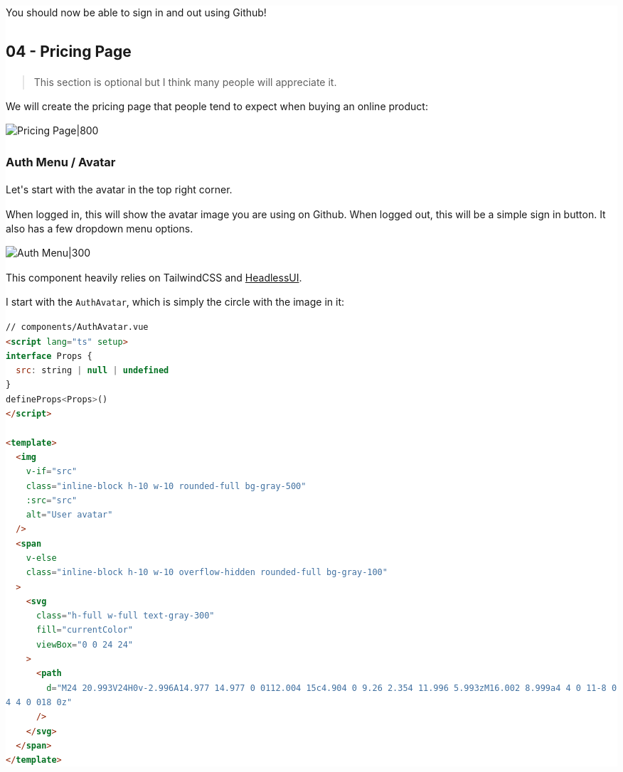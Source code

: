 You should now be able to sign in and out using Github!

## 04 - Pricing Page

> This section is optional but I think many people will appreciate it.

We will create the pricing page that people tend to expect when buying an online product:

![Pricing Page|800](https://cln.sh/dKfgxlB3+)

### Auth Menu / Avatar

Let's start with the avatar in the top right corner.

When logged in, this will show the avatar image you are using on Github. When logged out, this will be a simple sign in button. It also has a few dropdown menu options.

![Auth Menu|300](https://cln.sh/Pq0tptg2+)

This component heavily relies on TailwindCSS and [HeadlessUI](https://headlessui.com/v1/vue).

I start with the `AuthAvatar`, which is simply the circle with the image in it:

```html
// components/AuthAvatar.vue
<script lang="ts" setup>
interface Props {
  src: string | null | undefined
}
defineProps<Props>()
</script>

<template>
  <img
    v-if="src"
    class="inline-block h-10 w-10 rounded-full bg-gray-500"
    :src="src"
    alt="User avatar"
  />
  <span
    v-else
    class="inline-block h-10 w-10 overflow-hidden rounded-full bg-gray-100"
  >
    <svg
      class="h-full w-full text-gray-300"
      fill="currentColor"
      viewBox="0 0 24 24"
    >
      <path
        d="M24 20.993V24H0v-2.996A14.977 14.977 0 0112.004 15c4.904 0 9.26 2.354 11.996 5.993zM16.002 8.999a4 4 0 11-8 0 4 4 0 018 0z"
      />
    </svg>
  </span>
</template>
```
